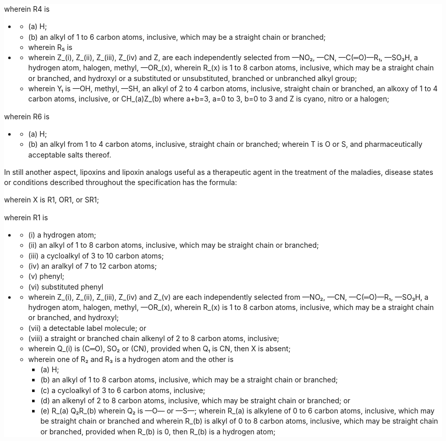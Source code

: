 wherein R4 is


- - (a) H;
  - (b) an alkyl of 1 to 6 carbon atoms, inclusive, which may be a
    straight chain or branched;
  - wherein R₅ is

- - wherein Z_(i), Z_(ii), Z_(iii), Z_(iv) and Z, are each independently
    selected from —NO₂, —CN, —C(═O)—R₁, —SO₃H, a hydrogen atom, halogen,
    methyl, —OR_(x), wherein R_(x) is 1 to 8 carbon atoms, inclusive,
    which may be a straight chain or branched, and hydroxyl or a
    substituted or unsubstituted, branched or unbranched alkyl group;
  - wherein Y₁ is —OH, methyl, —SH, an alkyl of 2 to 4 carbon atoms,
    inclusive, straight chain or branched, an alkoxy of 1 to 4 carbon
    atoms, inclusive, or CH_(a)Z_(b) where a+b=3, a=0 to 3, b=0 to 3 and
    Z is cyano, nitro or a halogen;

wherein R6 is


- - (a) H;
  - (b) an alkyl from 1 to 4 carbon atoms, inclusive, straight chain or
    branched; wherein T is O or S, and pharmaceutically acceptable salts
    thereof.

In still another aspect, lipoxins and lipoxin analogs useful as a therapeutic agent in the treatment of the maladies, disease states or conditions described throughout the specification has the formula:

wherein X is R1, OR1, or SR1;

wherein R1 is


- - (i) a hydrogen atom;
  - (ii) an alkyl of 1 to 8 carbon atoms, inclusive, which may be
    straight chain or branched;
  - (iii) a cycloalkyl of 3 to 10 carbon atoms;
  - (iv) an aralkyl of 7 to 12 carbon atoms;
  - (v) phenyl;
  - (vi) substituted phenyl

- - wherein Z_(i), Z_(ii), Z_(iii), Z_(iv) and Z_(v) are each
    independently selected from —NO₂, —CN, —C(═O)—R₁, —SO₃H, a hydrogen
    atom, halogen, methyl, —OR_(x), wherein R_(x) is 1 to 8 carbon
    atoms, inclusive, which may be a straight chain or branched, and
    hydroxyl;
  - (vii) a detectable label molecule; or
  - (viii) a straight or branched chain alkenyl of 2 to 8 carbon atoms,
    inclusive;
  - wherein Q_(i) is (C═O), SO₂ or (CN), provided when Q₁ is CN, then X
    is absent;
  - wherein one of R₂ and R₃ is a hydrogen atom and the other is
    - (a) H;
    - (b) an alkyl of 1 to 8 carbon atoms, inclusive, which may be a
      straight chain or branched;
    - (c) a cycloalkyl of 3 to 6 carbon atoms, inclusive;
    - (d) an alkenyl of 2 to 8 carbon atoms, inclusive, which may be
      straight chain or branched; or
    - (e) R_(a) Q₂R_(b) wherein Q₂ is —O— or —S—; wherein R_(a) is
      alkylene of 0 to 6 carbon atoms, inclusive, which may be straight
      chain or branched and wherein R_(b) is alkyl of 0 to 8 carbon
      atoms, inclusive, which may be straight chain or branched,
      provided when R_(b) is 0, then R_(b) is a hydrogen atom;
